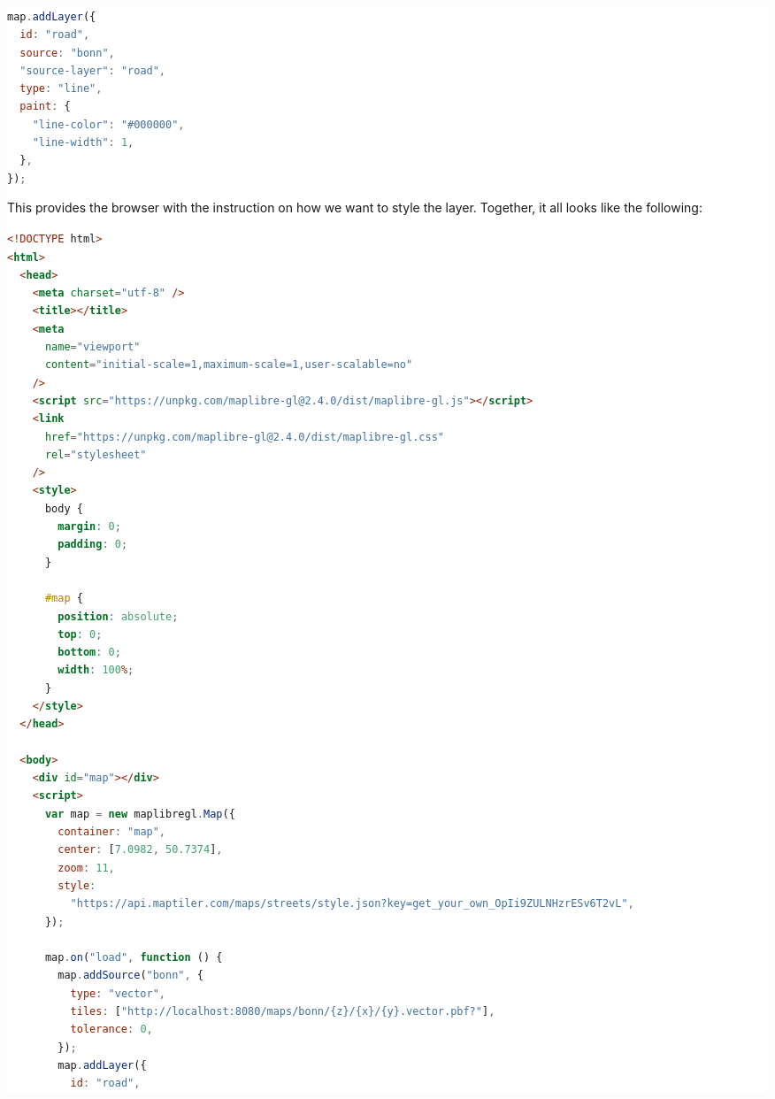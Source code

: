 ```js
map.addLayer({
  id: "road",
  source: "bonn",
  "source-layer": "road",
  type: "line",
  paint: {
    "line-color": "#000000",
    "line-width": 1,
  },
});
```

This provides the browser with the instruction on how we want to style the layer.
Together, it all looks like the following:

```html
<!DOCTYPE html>
<html>
  <head>
    <meta charset="utf-8" />
    <title></title>
    <meta
      name="viewport"
      content="initial-scale=1,maximum-scale=1,user-scalable=no"
    />
    <script src="https://unpkg.com/maplibre-gl@2.4.0/dist/maplibre-gl.js"></script>
    <link
      href="https://unpkg.com/maplibre-gl@2.4.0/dist/maplibre-gl.css"
      rel="stylesheet"
    />
    <style>
      body {
        margin: 0;
        padding: 0;
      }

      #map {
        position: absolute;
        top: 0;
        bottom: 0;
        width: 100%;
      }
    </style>
  </head>

  <body>
    <div id="map"></div>
    <script>
      var map = new maplibregl.Map({
        container: "map",
        center: [7.0982, 50.7374],
        zoom: 11,
        style:
          "https://api.maptiler.com/maps/streets/style.json?key=get_your_own_OpIi9ZULNHzrESv6T2vL",
      });

      map.on("load", function () {
        map.addSource("bonn", {
          type: "vector",
          tiles: ["http://localhost:8080/maps/bonn/{z}/{x}/{y}.vector.pbf?"],
          tolerance: 0,
        });
        map.addLayer({
          id: "road",
```